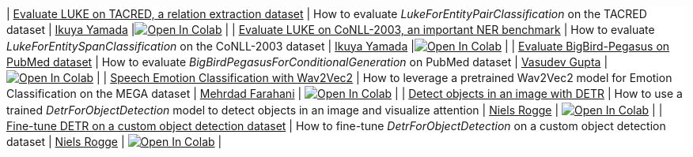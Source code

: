 | [Evaluate LUKE on TACRED, a relation extraction dataset](https://github.com/studio-ousia/luke/blob/master/notebooks/huggingface_tacred.ipynb) | How to evaluate *LukeForEntityPairClassification* on the TACRED dataset | [Ikuya Yamada](https://github.com/ikuyamada) |[![Open In Colab](https://colab.research.google.com/assets/colab-badge.svg)](https://colab.research.google.com/github/studio-ousia/luke/blob/master/notebooks/huggingface_tacred.ipynb) |
| [Evaluate LUKE on CoNLL-2003, an important NER benchmark](https://github.com/studio-ousia/luke/blob/master/notebooks/huggingface_conll_2003.ipynb) | How to evaluate *LukeForEntitySpanClassification* on the CoNLL-2003 dataset | [Ikuya Yamada](https://github.com/ikuyamada) |[![Open In Colab](https://colab.research.google.com/assets/colab-badge.svg)](https://colab.research.google.com/github/studio-ousia/luke/blob/master/notebooks/huggingface_conll_2003.ipynb) |
| [Evaluate BigBird-Pegasus on PubMed dataset](https://github.com/vasudevgupta7/bigbird/blob/main/notebooks/bigbird_pegasus_evaluation.ipynb) | How to evaluate *BigBirdPegasusForConditionalGeneration* on PubMed dataset | [Vasudev Gupta](https://github.com/vasudevgupta7) | [![Open In Colab](https://colab.research.google.com/assets/colab-badge.svg)](https://colab.research.google.com/github/vasudevgupta7/bigbird/blob/main/notebooks/bigbird_pegasus_evaluation.ipynb) |
| [Speech Emotion Classification with Wav2Vec2](https://github/m3hrdadfi/soxan/blob/main/notebooks/Emotion_recognition_in_Greek_speech_using_Wav2Vec2.ipynb) | How to leverage a pretrained Wav2Vec2 model for Emotion Classification on the MEGA dataset | [Mehrdad Farahani](https://github.com/m3hrdadfi) | [![Open In Colab](https://colab.research.google.com/assets/colab-badge.svg)](https://colab.research.google.com/github/m3hrdadfi/soxan/blob/main/notebooks/Emotion_recognition_in_Greek_speech_using_Wav2Vec2.ipynb) |
| [Detect objects in an image with DETR](https://github.com/NielsRogge/Transformers-Tutorials/blob/master/DETR/DETR_minimal_example_(with_DetrFeatureExtractor).ipynb) | How to use a trained *DetrForObjectDetection* model to detect objects in an image and visualize attention | [Niels Rogge](https://github.com/NielsRogge) | [![Open In Colab](https://colab.research.google.com/assets/colab-badge.svg)](https://colab.research.google.com/github/NielsRogge/Transformers-Tutorials/blob/master/DETR/DETR_minimal_example_(with_DetrFeatureExtractor).ipynb) |
| [Fine-tune DETR on a custom object detection dataset](https://github.com/NielsRogge/Transformers-Tutorials/blob/master/DETR/Fine_tuning_DetrForObjectDetection_on_custom_dataset_(balloon).ipynb) | How to fine-tune *DetrForObjectDetection* on a custom object detection dataset | [Niels Rogge](https://github.com/NielsRogge) | [![Open In Colab](https://colab.research.google.com/assets/colab-badge.svg)](https://colab.research.google.com/github/NielsRogge/Transformers-Tutorials/blob/master/DETR/Fine_tuning_DetrForObjectDetection_on_custom_dataset_(balloon).ipynb) |
